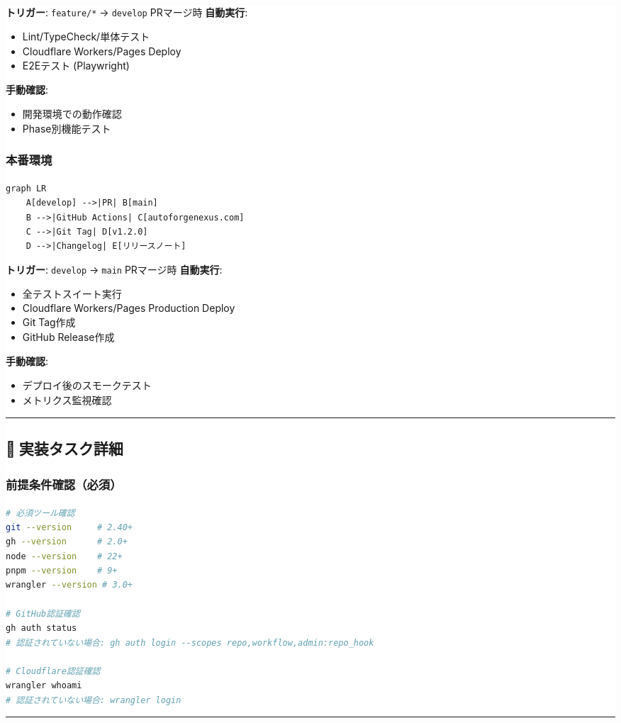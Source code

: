 **トリガー**: `feature/*` → `develop` PRマージ時 **自動実行**:

- Lint/TypeCheck/単体テスト
- Cloudflare Workers/Pages Deploy
- E2Eテスト (Playwright)

**手動確認**:

- 開発環境での動作確認
- Phase別機能テスト

### 本番環境

```mermaid
graph LR
    A[develop] -->|PR| B[main]
    B -->|GitHub Actions| C[autoforgenexus.com]
    C -->|Git Tag| D[v1.2.0]
    D -->|Changelog| E[リリースノート]
```

**トリガー**: `develop` → `main` PRマージ時 **自動実行**:

- 全テストスイート実行
- Cloudflare Workers/Pages Production Deploy
- Git Tag作成
- GitHub Release作成

**手動確認**:

- デプロイ後のスモークテスト
- メトリクス監視確認

---

## 📝 実装タスク詳細

### 前提条件確認（必須）

```bash
# 必須ツール確認
git --version     # 2.40+
gh --version      # 2.0+
node --version    # 22+
pnpm --version    # 9+
wrangler --version # 3.0+

# GitHub認証確認
gh auth status
# 認証されていない場合: gh auth login --scopes repo,workflow,admin:repo_hook

# Cloudflare認証確認
wrangler whoami
# 認証されていない場合: wrangler login
```

---